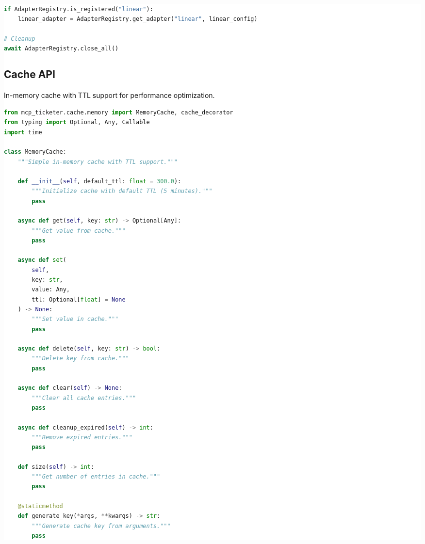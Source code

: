 ```python
if AdapterRegistry.is_registered("linear"):
    linear_adapter = AdapterRegistry.get_adapter("linear", linear_config)

# Cleanup
await AdapterRegistry.close_all()
```

## Cache API

In-memory cache with TTL support for performance optimization.

```python
from mcp_ticketer.cache.memory import MemoryCache, cache_decorator
from typing import Optional, Any, Callable
import time

class MemoryCache:
    """Simple in-memory cache with TTL support."""

    def __init__(self, default_ttl: float = 300.0):
        """Initialize cache with default TTL (5 minutes)."""
        pass

    async def get(self, key: str) -> Optional[Any]:
        """Get value from cache."""
        pass

    async def set(
        self,
        key: str,
        value: Any,
        ttl: Optional[float] = None
    ) -> None:
        """Set value in cache."""
        pass

    async def delete(self, key: str) -> bool:
        """Delete key from cache."""
        pass

    async def clear(self) -> None:
        """Clear all cache entries."""
        pass

    async def cleanup_expired(self) -> int:
        """Remove expired entries."""
        pass

    def size(self) -> int:
        """Get number of entries in cache."""
        pass

    @staticmethod
    def generate_key(*args, **kwargs) -> str:
        """Generate cache key from arguments."""
        pass
```
